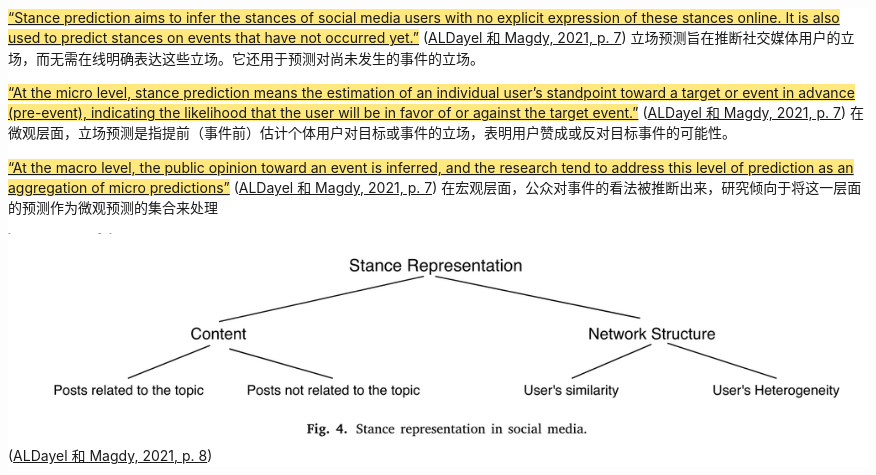 <span class="highlight" data-annotation="%7B%22attachmentURI%22%3A%22http%3A%2F%2Fzotero.org%2Fusers%2F8071752%2Fitems%2FT6QJ5ICY%22%2C%22annotationKey%22%3A%22EX6U3G9N%22%2C%22color%22%3A%22%23ffd400%22%2C%22pageLabel%22%3A%227%22%2C%22position%22%3A%7B%22pageIndex%22%3A6%2C%22rects%22%3A%5B%5B50.96%2C148.341%2C505.245%2C155.769%5D%2C%5B39.005%2C137.909%2C256.423%2C145.337%5D%5D%7D%2C%22citationItem%22%3A%7B%22uris%22%3A%5B%22http%3A%2F%2Fzotero.org%2Fusers%2F8071752%2Fitems%2FLBHECS77%22%5D%2C%22locator%22%3A%227%22%7D%7D" ztype="zhighlight"><a href="zotero://open-pdf/library/items/T6QJ5ICY?page=7&#x26;annotation=EX6U3G9N"><span style="background-color: #ffd40080">“Stance prediction aims to infer the stances of social media users with no explicit expression of these stances online. It is also used to predict stances on events that have not occurred yet.”</span></a></span> <span class="citation" data-citation="%7B%22citationItems%22%3A%5B%7B%22uris%22%3A%5B%22http%3A%2F%2Fzotero.org%2Fusers%2F8071752%2Fitems%2FLBHECS77%22%5D%2C%22locator%22%3A%227%22%7D%5D%2C%22properties%22%3A%7B%7D%7D" ztype="zcitation">(<span class="citation-item"><a href="zotero://select/library/items/LBHECS77">ALDayel 和 Magdy, 2021, p. 7</a></span>)</span> 立场预测旨在推断社交媒体用户的立场，而无需在线明确表达这些立场。它还用于预测对尚未发生的事件的立场。

<span class="highlight" data-annotation="%7B%22attachmentURI%22%3A%22http%3A%2F%2Fzotero.org%2Fusers%2F8071752%2Fitems%2FT6QJ5ICY%22%2C%22annotationKey%22%3A%22E8DQTS6D%22%2C%22color%22%3A%22%23ffd400%22%2C%22pageLabel%22%3A%227%22%2C%22position%22%3A%7B%22pageIndex%22%3A6%2C%22rects%22%3A%5B%5B439.121%2C127.477%2C505.247%2C134.905%5D%2C%5B39.005%2C117.045%2C505.244%2C124.473%5D%2C%5B39.005%2C106.613%2C300.687%2C114.041%5D%5D%7D%2C%22citationItem%22%3A%7B%22uris%22%3A%5B%22http%3A%2F%2Fzotero.org%2Fusers%2F8071752%2Fitems%2FLBHECS77%22%5D%2C%22locator%22%3A%227%22%7D%7D" ztype="zhighlight"><a href="zotero://open-pdf/library/items/T6QJ5ICY?page=7&#x26;annotation=E8DQTS6D"><span style="background-color: #ffd40080">“At the micro level, stance prediction means the estimation of an individual user’s standpoint toward a target or event in advance (pre-event), indicating the likelihood that the user will be in favor of or against the target event.”</span></a></span> <span class="citation" data-citation="%7B%22citationItems%22%3A%5B%7B%22uris%22%3A%5B%22http%3A%2F%2Fzotero.org%2Fusers%2F8071752%2Fitems%2FLBHECS77%22%5D%2C%22locator%22%3A%227%22%7D%5D%2C%22properties%22%3A%7B%7D%7D" ztype="zcitation">(<span class="citation-item"><a href="zotero://select/library/items/LBHECS77">ALDayel 和 Magdy, 2021, p. 7</a></span>)</span> 在微观层面，立场预测是指提前（事件前）估计个体用户对目标或事件的立场，表明用户赞成或反对目标事件的可能性。

<span class="highlight" data-annotation="%7B%22attachmentURI%22%3A%22http%3A%2F%2Fzotero.org%2Fusers%2F8071752%2Fitems%2FT6QJ5ICY%22%2C%22annotationKey%22%3A%22FKV9JBQF%22%2C%22color%22%3A%22%23ffd400%22%2C%22pageLabel%22%3A%227%22%2C%22position%22%3A%7B%22pageIndex%22%3A6%2C%22rects%22%3A%5B%5B181.417%2C96.181%2C505.249%2C103.609%5D%2C%5B39.005%2C85.749%2C301.708%2C93.177%5D%5D%7D%2C%22citationItem%22%3A%7B%22uris%22%3A%5B%22http%3A%2F%2Fzotero.org%2Fusers%2F8071752%2Fitems%2FLBHECS77%22%5D%2C%22locator%22%3A%227%22%7D%7D" ztype="zhighlight"><a href="zotero://open-pdf/library/items/T6QJ5ICY?page=7&#x26;annotation=FKV9JBQF"><span style="background-color: #ffd40080">“At the macro level, the public opinion toward an event is inferred, and the research tend to address this level of prediction as an aggregation of micro predictions”</span></a></span> <span class="citation" data-citation="%7B%22citationItems%22%3A%5B%7B%22uris%22%3A%5B%22http%3A%2F%2Fzotero.org%2Fusers%2F8071752%2Fitems%2FLBHECS77%22%5D%2C%22locator%22%3A%227%22%7D%5D%2C%22properties%22%3A%7B%7D%7D" ztype="zcitation">(<span class="citation-item"><a href="zotero://select/library/items/LBHECS77">ALDayel 和 Magdy, 2021, p. 7</a></span>)</span> 在宏观层面，公众对事件的看法被推断出来，研究倾向于将这一层面的预测作为微观预测的集合来处理

![\<img alt="" data-attachment-key="LSGC73HW" data-annotation="%7B%22attachmentURI%22%3A%22http%3A%2F%2Fzotero.org%2Fusers%2F8071752%2Fitems%2FT6QJ5ICY%22%2C%22annotationKey%22%3A%22TQZB5ATF%22%2C%22color%22%3A%22%23ffd400%22%2C%22pageLabel%22%3A%228%22%2C%22position%22%3A%7B%22pageIndex%22%3A7%2C%22rects%22%3A%5B%5B62.344%2C602.052%2C473.437%2C701.896%5D%5D%7D%2C%22citationItem%22%3A%7B%22uris%22%3A%5B%22http%3A%2F%2Fzotero.org%2Fusers%2F8071752%2Fitems%2FLBHECS77%22%5D%2C%22locator%22%3A%228%22%7D%7D" width="685" height="166" src="attachments/LSGC73HW.png" ztype="zimage">](attachments/LSGC73HW.png)\
<span class="citation" data-citation="%7B%22citationItems%22%3A%5B%7B%22uris%22%3A%5B%22http%3A%2F%2Fzotero.org%2Fusers%2F8071752%2Fitems%2FLBHECS77%22%5D%2C%22locator%22%3A%228%22%7D%5D%2C%22properties%22%3A%7B%7D%7D" ztype="zcitation">(<span class="citation-item"><a href="zotero://select/library/items/LBHECS77">ALDayel 和 Magdy, 2021, p. 8</a></span>)</span>
